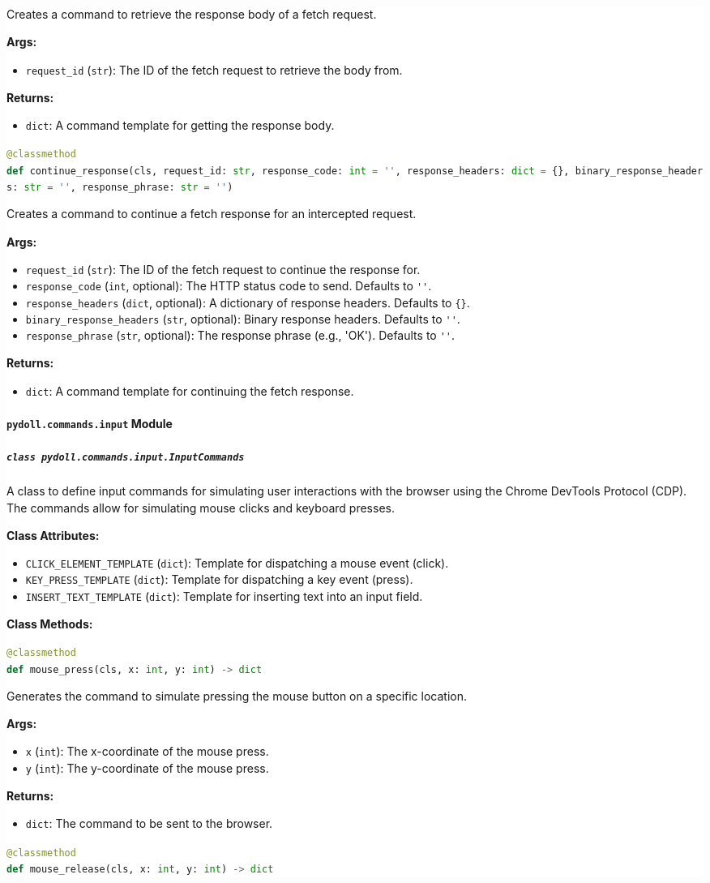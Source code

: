 Creates a command to retrieve the response body of a fetch request.

**Args:**

- `request_id` (`str`): The ID of the fetch request to retrieve the body from.

**Returns:**

- `dict`: A command template for getting the response body.

```python
@classmethod
def continue_response(cls, request_id: str, response_code: int = '', response_headers: dict = {}, binary_response_headers: str = '', response_phrase: str = '')
```

Creates a command to continue a fetch response for an intercepted request.

**Args:**

- `request_id` (`str`): The ID of the fetch request to continue the response for.
- `response_code` (`int`, optional): The HTTP status code to send. Defaults to `''`.
- `response_headers` (`dict`, optional): A dictionary of response headers. Defaults to `{}`.
- `binary_response_headers` (`str`, optional): Binary response headers. Defaults to `''`.
- `response_phrase` (`str`, optional): The response phrase (e.g., 'OK'). Defaults to `''`.

**Returns:**

- `dict`: A command template for continuing the fetch response.

#### `pydoll.commands.input` Module

##### `class pydoll.commands.input.InputCommands`

A class to define input commands for simulating user interactions with the browser using the Chrome DevTools Protocol (CDP). The commands allow for simulating mouse clicks and keyboard presses.

**Class Attributes:**

- `CLICK_ELEMENT_TEMPLATE` (`dict`): Template for dispatching a mouse event (click).
- `KEY_PRESS_TEMPLATE` (`dict`): Template for dispatching a key event (press).
- `INSERT_TEXT_TEMPLATE` (`dict`): Template for inserting text into an input field.

**Class Methods:**

```python
@classmethod
def mouse_press(cls, x: int, y: int) -> dict
```

Generates the command to simulate pressing the mouse button on a specific location.

**Args:**

- `x` (`int`): The x-coordinate of the mouse press.
- `y` (`int`): The y-coordinate of the mouse press.

**Returns:**

- `dict`: The command to be sent to the browser.

```python
@classmethod
def mouse_release(cls, x: int, y: int) -> dict
```
